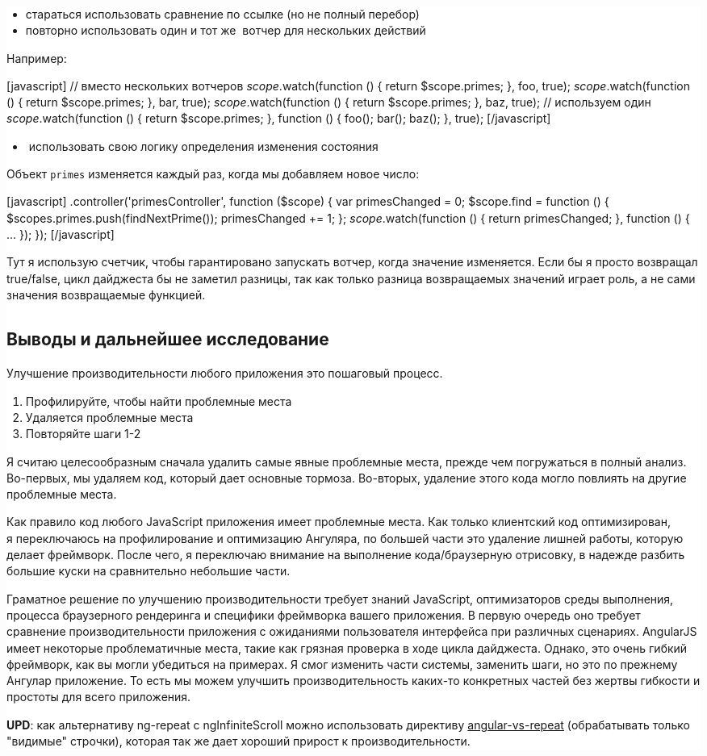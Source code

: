 - стараться использовать сравнение по ссылке (но не полный перебор)
- повторно использовать один и тот же  вотчер для нескольких действий

Например:

\[javascript\] // вместо нескольких вотчеров $scope.$watch(function () { return $scope.primes; }, foo, true); $scope.$watch(function () { return $scope.primes; }, bar, true); $scope.$watch(function () { return $scope.primes; }, baz, true); // используем один $scope.$watch(function () { return $scope.primes; }, function () { foo(); bar(); baz(); }, true); \[/javascript\]

-  использовать свою логику определения изменения состояния

Объект `primes` изменяется каждый раз, когда мы добавляем новое число:

\[javascript\] .controller('primesController', function ($scope) { var primesChanged = 0; $scope.find = function () { $scopes.primes.push(findNextPrime()); primesChanged += 1; }; $scope.$watch(function () { return primesChanged; }, function () { ... }); }); \[/javascript\]

Тут я использую счетчик, чтобы гарантировано запускать вотчер, когда значение изменяется. Если бы я просто возвращал true/false, цикл дайджеста бы не заметил разницы, так как только разница возвращаемых значений играет роль, а не сами значения возвращаемые функцией.

## Выводы и дальнейшее исследование

Улучшение производительности любого приложения это пошаговый процесс.

1. Профилируйте, чтобы найти проблемные места
2. Удаляется проблемные места
3. Повторяйте шаги 1-2

Я считаю целесообразным сначала удалить самые явные проблемные места, прежде чем погружаться в полный анализ. Во-первых, мы удаляем код, который дает основные тормоза. Во-вторых, удаление этого кода могло повлиять на другие проблемные места.

Как правило код любого JavaScript приложения имеет проблемные места. Как только клиентский код оптимизирован, я переключаюсь на профилирование и оптимизацию Ангуляра, по большей части это удаление лишней работы, которую делает фреймворк. После чего, я переключаю внимание на выполнение кода/браузерную отрисовку, в надежде разбить большие куски на сравнительно небольшие части.

Граматное решение по улучшению производительности требует знаний JavaScript, оптимизаторов среды выполнения, процесса браузерного рендеринга и специфики фреймворка вашего приложения. В первую очередь оно требует сравнение производительности приложения с ожиданиями пользователя интерфейса при различных сценариях. AngularJS имеет некоторые проблематичные места, такие как грязная проверка в ходе цикла дайджеста. Однако, это очень гибкий фреймворк, как вы могли убедиться на примерах. Я смог изменить части системы, заменить шаги, но это по прежнему Ангулар приложение. То есть мы можем улучшить производительность каких-то конкретных частей без жертвы гибкости и простоты для всего приложения.

**UPD**: как альтернативу ng-repeat c ngInfiniteScroll можно использовать директиву [angular-vs-repeat](https://kamilkp.github.io/angular-vs-repeat "https://kamilkp.github.io/angular-vs-repeat") (обрабатывать только "видимые" строчки), которая так же дает хороший прирост к производительности.
